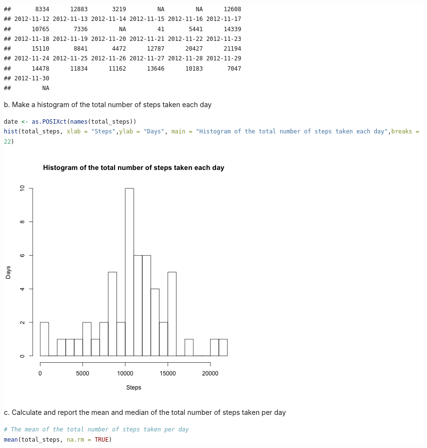 ```
##       8334      12883       3219         NA         NA      12608 
## 2012-11-12 2012-11-13 2012-11-14 2012-11-15 2012-11-16 2012-11-17 
##      10765       7336         NA         41       5441      14339 
## 2012-11-18 2012-11-19 2012-11-20 2012-11-21 2012-11-22 2012-11-23 
##      15110       8841       4472      12787      20427      21194 
## 2012-11-24 2012-11-25 2012-11-26 2012-11-27 2012-11-28 2012-11-29 
##      14478      11834      11162      13646      10183       7047 
## 2012-11-30 
##         NA
```

b. Make a histogram of the total number of steps taken each day

```r
date <- as.POSIXct(names(total_steps))
hist(total_steps, xlab = "Steps",ylab = "Days", main = "Histogram of the total number of steps taken each day",breaks = 22)
```

![plot of chunk unnamed-chunk-4](figure/unnamed-chunk-4-1.png) 

c. Calculate and report the mean and median of the total number of steps taken per day

```r
# The mean of the total number of steps taken per day
mean(total_steps, na.rm = TRUE)
```
